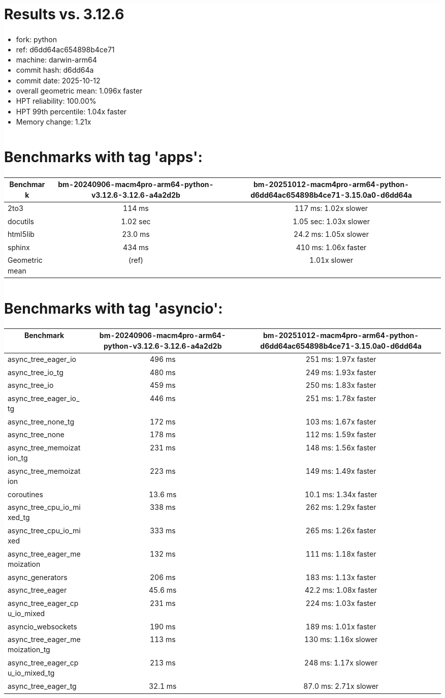 # Results vs. 3.12.6

- fork: python
- ref: d6dd64ac654898b4ce71
- machine: darwin-arm64
- commit hash: d6dd64a
- commit date: 2025-10-12
- overall geometric mean: 1.096x faster
- HPT reliability: 100.00%
- HPT 99th percentile: 1.04x faster
- Memory change: 1.21x

Benchmarks with tag 'apps':
===========================

| Benchmark      | bm-20240906-macm4pro-arm64-python-v3.12.6-3.12.6-a4a2d2b | bm-20251012-macm4pro-arm64-python-d6dd64ac654898b4ce71-3.15.0a0-d6dd64a |
|----------------|:--------------------------------------------------------:|:-----------------------------------------------------------------------:|
| 2to3           | 114 ms                                                   | 117 ms: 1.02x slower                                                    |
| docutils       | 1.02 sec                                                 | 1.05 sec: 1.03x slower                                                  |
| html5lib       | 23.0 ms                                                  | 24.2 ms: 1.05x slower                                                   |
| sphinx         | 434 ms                                                   | 410 ms: 1.06x faster                                                    |
| Geometric mean | (ref)                                                    | 1.01x slower                                                            |

Benchmarks with tag 'asyncio':
==============================

| Benchmark                        | bm-20240906-macm4pro-arm64-python-v3.12.6-3.12.6-a4a2d2b | bm-20251012-macm4pro-arm64-python-d6dd64ac654898b4ce71-3.15.0a0-d6dd64a |
|----------------------------------|:--------------------------------------------------------:|:-----------------------------------------------------------------------:|
| async_tree_eager_io              | 496 ms                                                   | 251 ms: 1.97x faster                                                    |
| async_tree_io_tg                 | 480 ms                                                   | 249 ms: 1.93x faster                                                    |
| async_tree_io                    | 459 ms                                                   | 250 ms: 1.83x faster                                                    |
| async_tree_eager_io_tg           | 446 ms                                                   | 251 ms: 1.78x faster                                                    |
| async_tree_none_tg               | 172 ms                                                   | 103 ms: 1.67x faster                                                    |
| async_tree_none                  | 178 ms                                                   | 112 ms: 1.59x faster                                                    |
| async_tree_memoization_tg        | 231 ms                                                   | 148 ms: 1.56x faster                                                    |
| async_tree_memoization           | 223 ms                                                   | 149 ms: 1.49x faster                                                    |
| coroutines                       | 13.6 ms                                                  | 10.1 ms: 1.34x faster                                                   |
| async_tree_cpu_io_mixed_tg       | 338 ms                                                   | 262 ms: 1.29x faster                                                    |
| async_tree_cpu_io_mixed          | 333 ms                                                   | 265 ms: 1.26x faster                                                    |
| async_tree_eager_memoization     | 132 ms                                                   | 111 ms: 1.18x faster                                                    |
| async_generators                 | 206 ms                                                   | 183 ms: 1.13x faster                                                    |
| async_tree_eager                 | 45.6 ms                                                  | 42.2 ms: 1.08x faster                                                   |
| async_tree_eager_cpu_io_mixed    | 231 ms                                                   | 224 ms: 1.03x faster                                                    |
| asyncio_websockets               | 190 ms                                                   | 189 ms: 1.01x faster                                                    |
| async_tree_eager_memoization_tg  | 113 ms                                                   | 130 ms: 1.16x slower                                                    |
| async_tree_eager_cpu_io_mixed_tg | 213 ms                                                   | 248 ms: 1.17x slower                                                    |
| async_tree_eager_tg              | 32.1 ms                                                  | 87.0 ms: 2.71x slower                                                   |